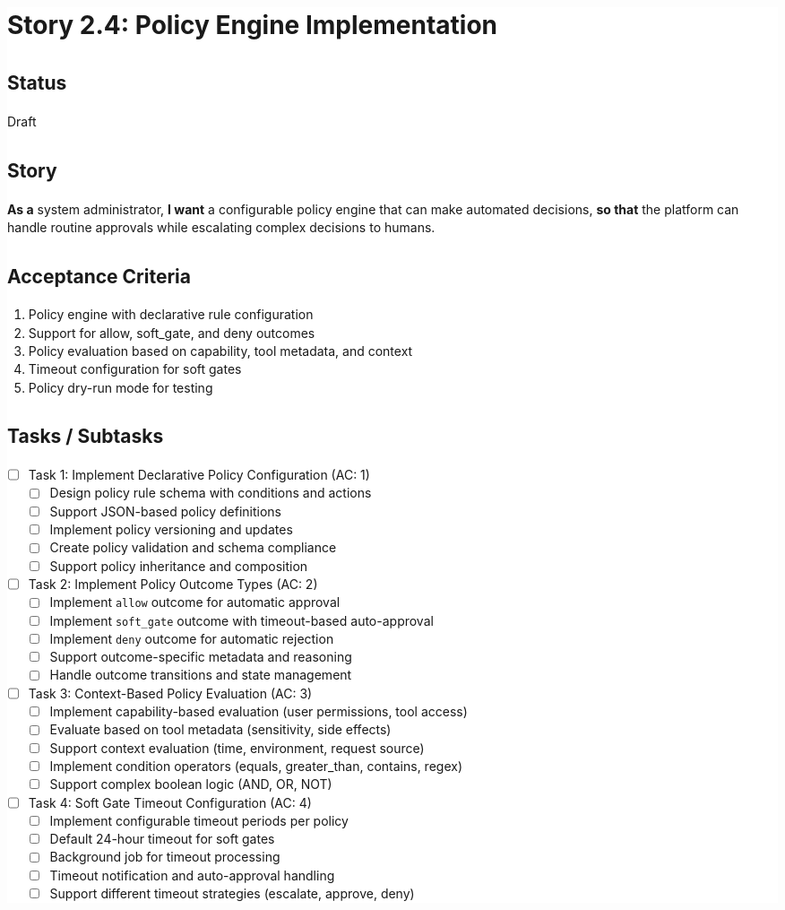 # Story 2.4: Policy Engine Implementation

## Status

Draft

## Story

**As a** system administrator,
**I want** a configurable policy engine that can make automated decisions,
**so that** the platform can handle routine approvals while escalating complex decisions to humans.

## Acceptance Criteria

1. Policy engine with declarative rule configuration
2. Support for allow, soft_gate, and deny outcomes
3. Policy evaluation based on capability, tool metadata, and context
4. Timeout configuration for soft gates
5. Policy dry-run mode for testing

## Tasks / Subtasks

- [ ] Task 1: Implement Declarative Policy Configuration (AC: 1)
  - [ ] Design policy rule schema with conditions and actions
  - [ ] Support JSON-based policy definitions
  - [ ] Implement policy versioning and updates
  - [ ] Create policy validation and schema compliance
  - [ ] Support policy inheritance and composition

- [ ] Task 2: Implement Policy Outcome Types (AC: 2)
  - [ ] Implement `allow` outcome for automatic approval
  - [ ] Implement `soft_gate` outcome with timeout-based auto-approval
  - [ ] Implement `deny` outcome for automatic rejection
  - [ ] Support outcome-specific metadata and reasoning
  - [ ] Handle outcome transitions and state management

- [ ] Task 3: Context-Based Policy Evaluation (AC: 3)
  - [ ] Implement capability-based evaluation (user permissions, tool access)
  - [ ] Evaluate based on tool metadata (sensitivity, side effects)
  - [ ] Support context evaluation (time, environment, request source)
  - [ ] Implement condition operators (equals, greater_than, contains, regex)
  - [ ] Support complex boolean logic (AND, OR, NOT)

- [ ] Task 4: Soft Gate Timeout Configuration (AC: 4)
  - [ ] Implement configurable timeout periods per policy
  - [ ] Default 24-hour timeout for soft gates
  - [ ] Background job for timeout processing
  - [ ] Timeout notification and auto-approval handling
  - [ ] Support different timeout strategies (escalate, approve, deny)
